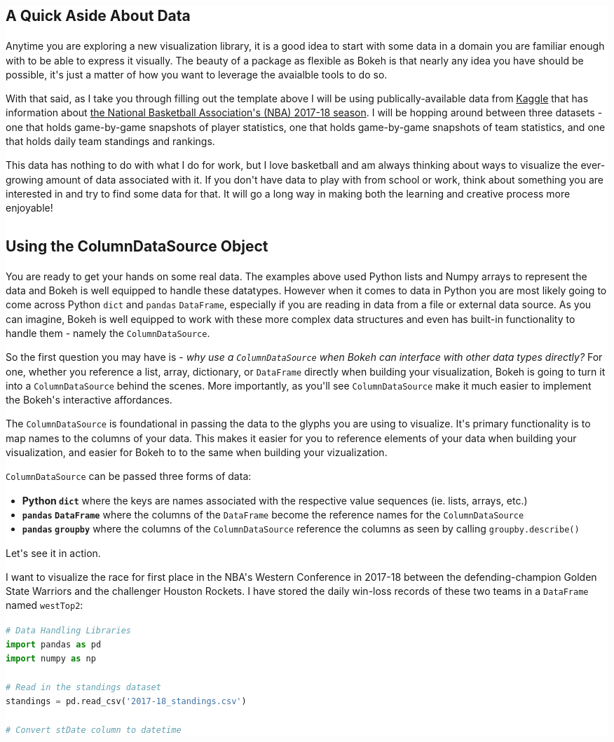 

## A Quick Aside About Data

Anytime you are exploring a new visualization library, it is a good idea to start with some data in a domain you are familiar enough with to be able to express it visually. The beauty of a package as flexible as Bokeh is that nearly any idea you have should be possible, it's just a matter of how you want to leverage the avaialble tools to do so. 

With that said, as I take you through filling out the template above I will be using publically-available data from [Kaggle](https://www.kaggle.com) that has information about [the National Basketball Association's (NBA) 2017-18 season](https://www.kaggle.com/pablote/nba-enhanced-stats). I will be hopping around between three datasets - one that holds game-by-game snapshots of player statistics, one that holds game-by-game snapshots of team statistics, and one that holds daily team standings and rankings. 

This data has nothing to do with what I do for work, but I love basketball and am always thinking about ways to visualize the ever-growing amount of data associated with it. If you don't have data to play with from school or work, think about something you are interested in and try to find some data for that. It will go a long way in making both the learning and creative process more enjoyable! 



## Using the ColumnDataSource Object

You are ready to get your hands on some real data. The examples above used Python lists and Numpy arrays to represent the data and Bokeh is well equipped to handle these datatypes. However when it comes to data in Python you are most likely going to come across Python ```dict``` and ```pandas``` ```DataFrame```, especially if you are reading in data from a file or external data source. As you can imagine, Bokeh is well equipped to work with these more complex data structures and even has built-in functionality to handle them - namely the ```ColumnDataSource```.

So the first question you may have is - _why use a ```ColumnDataSource``` when Bokeh can interface with other data types directly?_ For one, whether you reference a list, array, dictionary, or ```DataFrame``` directly when building your visualization, Bokeh is going to turn it into a ```ColumnDataSource``` behind the scenes. More importantly, as you'll see ```ColumnDataSource``` make it much easier to implement the Bokeh's interactive affordances. 

The ```ColumnDataSource``` is foundational in passing the data to the glyphs you are using to visualize. It's primary functionality is to map names to the columns of your data. This makes it easier for you to reference elements of your data when building your visualization, and easier for Bokeh to to the same when building your vizualization. 

```ColumnDataSource``` can be passed three forms of data:

- **Python ```dict```** where the keys are names associated with the respective value sequences (ie. lists, arrays, etc.)
- **```pandas``` ```DataFrame```** where the columns of the ```DataFrame``` become the reference names for the ```ColumnDataSource```
- **```pandas``` ```groupby```** where the columns of the ```ColumnDataSource``` reference the columns as seen by calling ```groupby.describe()```

Let's see it in action.

I want to visualize the race for first place in the NBA's Western Conference in 2017-18 between the defending-champion Golden State Warriors and the challenger Houston Rockets. I have stored the daily win-loss records of these two teams in a ```DataFrame``` named ```westTop2```:

```Python
# Data Handling Libraries
import pandas as pd
import numpy as np

# Read in the standings dataset
standings = pd.read_csv('2017-18_standings.csv')

# Convert stDate column to datetime
```
